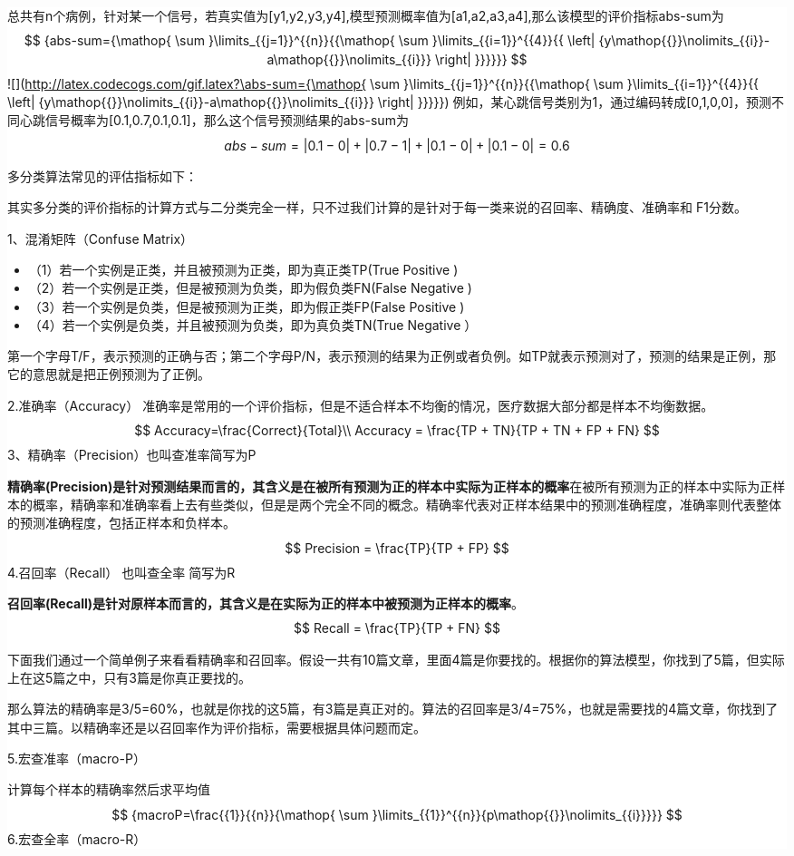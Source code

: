 总共有n个病例，针对某一个信号，若真实值为[y1,y2,y3,y4],模型预测概率值为[a1,a2,a3,a4],那么该模型的评价指标abs-sum为
$$
{abs-sum={\mathop{ \sum }\limits_{{j=1}}^{{n}}{{\mathop{ \sum }\limits_{{i=1}}^{{4}}{{ \left| {y\mathop{{}}\nolimits_{{i}}-a\mathop{{}}\nolimits_{{i}}} \right| }}}}}}
$$
![](http://latex.codecogs.com/gif.latex?\abs-sum={\mathop{ \sum }\limits_{{j=1}}^{{n}}{{\mathop{ \sum }\limits_{{i=1}}^{{4}}{{ \left| {y\mathop{{}}\nolimits_{{i}}-a\mathop{{}}\nolimits_{{i}}} \right| }}}}})
例如，某心跳信号类别为1，通过编码转成[0,1,0,0]，预测不同心跳信号概率为[0.1,0.7,0.1,0.1]，那么这个信号预测结果的abs-sum为
$$
{abs-sum={ \left| {0.1-0} \right| }+{ \left| {0.7-1} \right| }+{ \left| {0.1-0} \right| }+{ \left| {0.1-0} \right| }=0.6}
$$



多分类算法常见的评估指标如下：

其实多分类的评价指标的计算方式与二分类完全一样，只不过我们计算的是针对于每一类来说的召回率、精确度、准确率和 F1分数。

1、混淆矩阵（Confuse Matrix）

- （1）若一个实例是正类，并且被预测为正类，即为真正类TP(True Positive )
- （2）若一个实例是正类，但是被预测为负类，即为假负类FN(False Negative )
- （3）若一个实例是负类，但是被预测为正类，即为假正类FP(False Positive )
- （4）若一个实例是负类，并且被预测为负类，即为真负类TN(True Negative ）

第一个字母T/F，表示预测的正确与否；第二个字母P/N，表示预测的结果为正例或者负例。如TP就表示预测对了，预测的结果是正例，那它的意思就是把正例预测为了正例。

2.准确率（Accuracy）
准确率是常用的一个评价指标，但是不适合样本不均衡的情况，医疗数据大部分都是样本不均衡数据。
$$
Accuracy=\frac{Correct}{Total}\\
Accuracy = \frac{TP + TN}{TP + TN + FP + FN}
$$
3、精确率（Precision）也叫查准率简写为P

**精确率(Precision)**是针对预测结果而言的，其含义是**在被所有预测为正的样本中实际为正样本的概率**在被所有预测为正的样本中实际为正样本的概率，精确率和准确率看上去有些类似，但是是两个完全不同的概念。精确率代表对正样本结果中的预测准确程度，准确率则代表整体的预测准确程度，包括正样本和负样本。
$$
Precision = \frac{TP}{TP + FP}
$$
4.召回率（Recall） 也叫查全率 简写为R

**召回率(Recall)**是针对原样本而言的，其含义是**在实际为正的样本中被预测为正样本的概率**。
$$
Recall = \frac{TP}{TP + FN}
$$

下面我们通过一个简单例子来看看精确率和召回率。假设一共有10篇文章，里面4篇是你要找的。根据你的算法模型，你找到了5篇，但实际上在这5篇之中，只有3篇是你真正要找的。

那么算法的精确率是3/5=60%，也就是你找的这5篇，有3篇是真正对的。算法的召回率是3/4=75%，也就是需要找的4篇文章，你找到了其中三篇。以精确率还是以召回率作为评价指标，需要根据具体问题而定。

5.宏查准率（macro-P）

计算每个样本的精确率然后求平均值
$$
{macroP=\frac{{1}}{{n}}{\mathop{ \sum }\limits_{{1}}^{{n}}{p\mathop{{}}\nolimits_{{i}}}}}
$$
6.宏查全率（macro-R）
